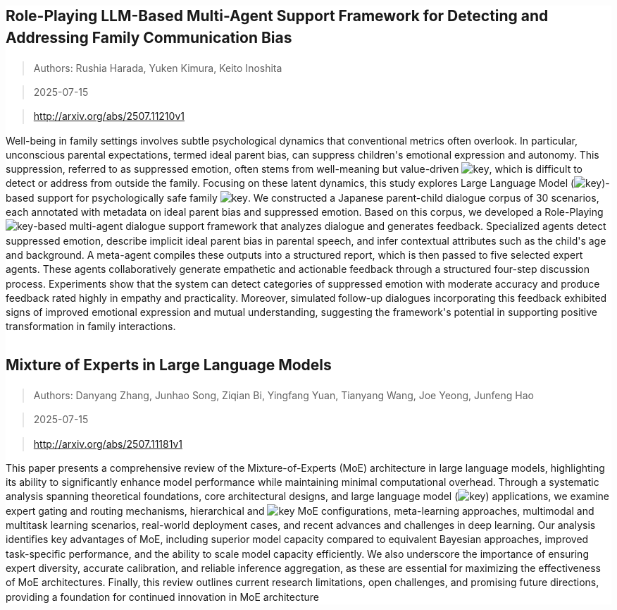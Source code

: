 
## Role-Playing LLM-Based Multi-Agent Support Framework for Detecting and Addressing Family Communication Bias

>Authors: Rushia Harada, Yuken Kimura, Keito Inoshita

>2025-07-15

> http://arxiv.org/abs/2507.11210v1

Well-being in family settings involves subtle psychological dynamics that
conventional metrics often overlook. In particular, unconscious parental
expectations, termed ideal parent bias, can suppress children's emotional
expression and autonomy. This suppression, referred to as suppressed emotion,
often stems from well-meaning but value-driven ![key](https://img.shields.io/badge/communication-F08080), which is
difficult to detect or address from outside the family. Focusing on these
latent dynamics, this study explores Large Language Model (![key](https://img.shields.io/badge/LLM-FF8C00))-based support
for psychologically safe family ![key](https://img.shields.io/badge/communication-F08080). We constructed a Japanese
parent-child dialogue corpus of 30 scenarios, each annotated with metadata on
ideal parent bias and suppressed emotion. Based on this corpus, we developed a
Role-Playing ![key](https://img.shields.io/badge/LLM-FF8C00)-based multi-agent dialogue support framework that analyzes
dialogue and generates feedback. Specialized agents detect suppressed emotion,
describe implicit ideal parent bias in parental speech, and infer contextual
attributes such as the child's age and background. A meta-agent compiles these
outputs into a structured report, which is then passed to five selected expert
agents. These agents collaboratively generate empathetic and actionable
feedback through a structured four-step discussion process. Experiments show
that the system can detect categories of suppressed emotion with moderate
accuracy and produce feedback rated highly in empathy and practicality.
Moreover, simulated follow-up dialogues incorporating this feedback exhibited
signs of improved emotional expression and mutual understanding, suggesting the
framework's potential in supporting positive transformation in family
interactions.


## Mixture of Experts in Large Language Models

>Authors: Danyang Zhang, Junhao Song, Ziqian Bi, Yingfang Yuan, Tianyang Wang, Joe Yeong, Junfeng Hao

>2025-07-15

> http://arxiv.org/abs/2507.11181v1

This paper presents a comprehensive review of the Mixture-of-Experts (MoE)
architecture in large language models, highlighting its ability to
significantly enhance model performance while maintaining minimal computational
overhead. Through a systematic analysis spanning theoretical foundations, core
architectural designs, and large language model (![key](https://img.shields.io/badge/LLM-FF8C00)) applications, we examine
expert gating and routing mechanisms, hierarchical and ![key](https://img.shields.io/badge/sparse-F08080) MoE
configurations, meta-learning approaches, multimodal and multitask learning
scenarios, real-world deployment cases, and recent advances and challenges in
deep learning. Our analysis identifies key advantages of MoE, including
superior model capacity compared to equivalent Bayesian approaches, improved
task-specific performance, and the ability to scale model capacity efficiently.
We also underscore the importance of ensuring expert diversity, accurate
calibration, and reliable inference aggregation, as these are essential for
maximizing the effectiveness of MoE architectures. Finally, this review
outlines current research limitations, open challenges, and promising future
directions, providing a foundation for continued innovation in MoE architecture